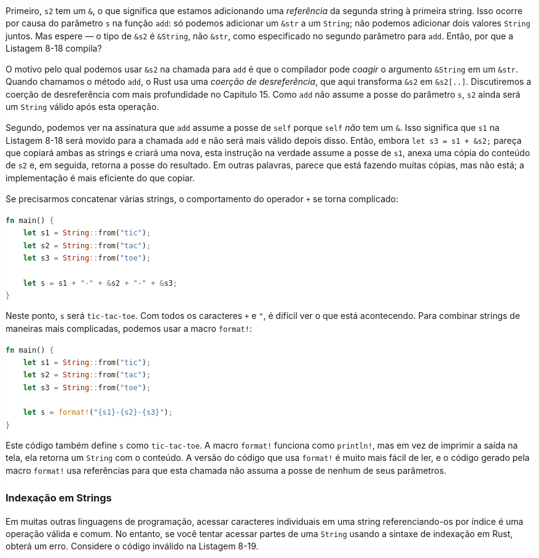 Primeiro, `s2` tem um `&`, o que significa que estamos adicionando uma *referência* da segunda string à primeira string. Isso ocorre por causa do parâmetro `s` na função `add`: só podemos adicionar um `&str` a um `String`; não podemos adicionar dois valores `String` juntos. Mas espere — o tipo de `&s2` é `&String`, não `&str`, como especificado no segundo parâmetro para `add`. Então, por que a Listagem 8-18 compila?

O motivo pelo qual podemos usar `&s2` na chamada para `add` é que o compilador pode *coagir* o argumento `&String` em um `&str`. Quando chamamos o método `add`, o Rust usa uma *coerção de desreferência*, que aqui transforma `&s2` em `&s2[..]`. Discutiremos a coerção de desreferência com mais profundidade no Capítulo 15. Como `add` não assume a posse do parâmetro `s`, `s2` ainda será um `String` válido após esta operação.

Segundo, podemos ver na assinatura que `add` assume a posse de `self` porque `self` *não* tem um `&`. Isso significa que `s1` na Listagem 8-18 será movido para a chamada `add` e não será mais válido depois disso. Então, embora `let s3 = s1 + &s2;` pareça que copiará ambas as strings e criará uma nova, esta instrução na verdade assume a posse de `s1`, anexa uma cópia do conteúdo de `s2` e, em seguida, retorna a posse do resultado. Em outras palavras, parece que está fazendo muitas cópias, mas não está; a implementação é mais eficiente do que copiar.

Se precisarmos concatenar várias strings, o comportamento do operador `+` se torna complicado:

```rust
fn main() {
    let s1 = String::from("tic");
    let s2 = String::from("tac");
    let s3 = String::from("toe");

    let s = s1 + "-" + &s2 + "-" + &s3;
}
```

Neste ponto, `s` será `tic-tac-toe`. Com todos os caracteres `+` e `"`, é difícil ver o que está acontecendo. Para combinar strings de maneiras mais complicadas, podemos usar a macro `format!`:

```rust
fn main() {
    let s1 = String::from("tic");
    let s2 = String::from("tac");
    let s3 = String::from("toe");

    let s = format!("{s1}-{s2}-{s3}");
}
```

Este código também define `s` como `tic-tac-toe`. A macro `format!` funciona como `println!`, mas em vez de imprimir a saída na tela, ela retorna um `String` com o conteúdo. A versão do código que usa `format!` é muito mais fácil de ler, e o código gerado pela macro `format!` usa referências para que esta chamada não assuma a posse de nenhum de seus parâmetros.

### Indexação em Strings

Em muitas outras linguagens de programação, acessar caracteres individuais em uma string referenciando-os por índice é uma operação válida e comum. No entanto, se você tentar acessar partes de uma `String` usando a sintaxe de indexação em Rust, obterá um erro. Considere o código inválido na Listagem 8-19.
